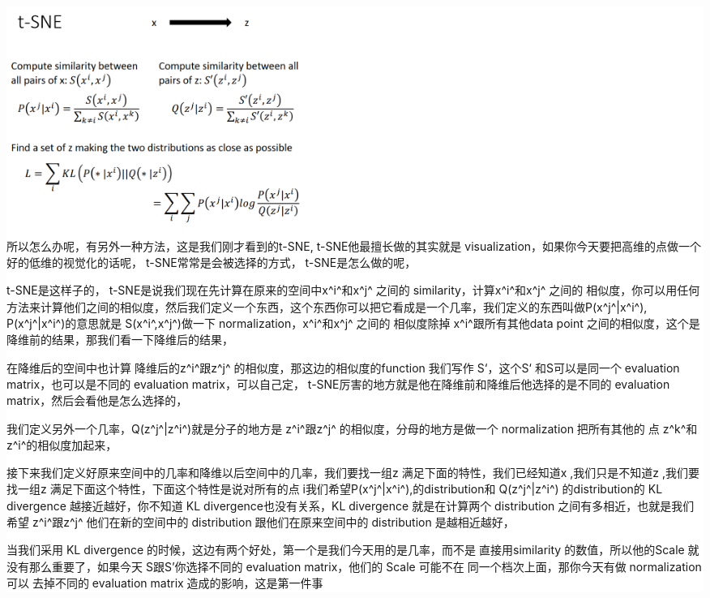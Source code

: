 <img src="26-10.PNG" alt="26-10" style="zoom:43%;" />

所以怎么办呢，有另外一种方法，这是我们刚才看到的t-SNE, t-SNE他最擅长做的其实就是 visualization，如果你今天要把高维的点做一个好的低维的视觉化的话呢， t-SNE常常是会被选择的方式， t-SNE是怎么做的呢，

 t-SNE是这样子的， t-SNE是说我们现在先计算在原来的空间中x^i^和x^j^ 之间的 similarity，计算x^i^和x^j^ 之间的 相似度，你可以用任何方法来计算他们之间的相似度，然后我们定义一个东西，这个东西你可以把它看成是一个几率，我们定义的东西叫做P(x^j^|x^i^), P(x^j^|x^i^)的意思就是 S(x^i^,x^j^)做一下 normalization，x^i^和x^j^ 之间的 相似度除掉 x^i^跟所有其他data point 之间的相似度，这个是降维前的结果，那我们看一下降维后的结果，

在降维后的空间中也计算 降维后的z^i^跟z^j^ 的相似度，那这边的相似度的function 我们写作 S‘，这个S‘ 和S可以是同一个 evaluation matrix，也可以是不同的  evaluation matrix，可以自己定，  t-SNE厉害的地方就是他在降维前和降维后他选择的是不同的  evaluation matrix，然后会看他是怎么选择的，

我们定义另外一个几率，Q(z^j^|z^i^)就是分子的地方是 z^i^跟z^j^ 的相似度，分母的地方是做一个 normalization 把所有其他的 点 z^k^和 z^i^的相似度加起来，

接下来我们定义好原来空间中的几率和降维以后空间中的几率，我们要找一组z 满足下面的特性，我们已经知道x ,我们只是不知道z ,我们要找一组z 满足下面这个特性，下面这个特性是说对所有的点 i我们希望P(x^j^|x^i^),的distribution和 Q(z^j^|z^i^) 的distribution的 KL divergence 越接近越好，你不知道 KL divergence也没有关系，KL divergence 就是在计算两个 distribution 之间有多相近，也就是我们希望 z^i^跟z^j^ 他们在新的空间中的  distribution 跟他们在原来空间中的 distribution  是越相近越好，

当我们采用   KL divergence 的时候，这边有两个好处，第一个是我们今天用的是几率，而不是 直接用similarity 的数值，所以他的Scale 就没有那么重要了，如果今天 S跟S’你选择不同的 evaluation matrix，他们的 Scale 可能不在 同一个档次上面，那你今天有做 normalization 可以 去掉不同的  evaluation matrix 造成的影响，这是第一件事

